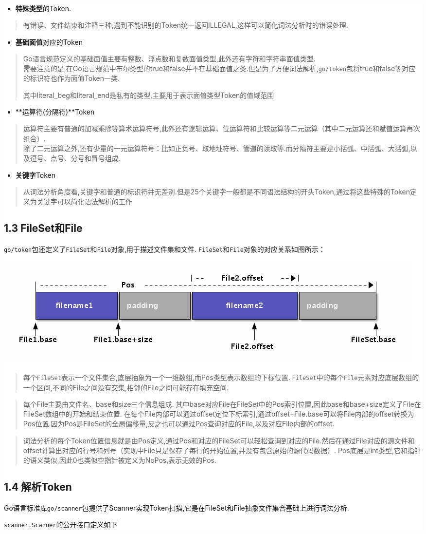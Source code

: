- **特殊类型**的Token.

> 有错误、文件结束和注释三种,遇到不能识别的Token统一返回ILLEGAL,这样可以简化词法分析时的错误处理.

- **基础面值**对应的Token

> Go语言规范定义的基础面值主要有整数、浮点数和复数面值类型,此外还有字符和字符串面值类型.  
> 需要注意的是,在Go语言规范中布尔类型的true和false并不在基础面值之类.但是为了方便词法解析,`go/token`包将true和false等对应的标识符也作为面值Token一类.
>
>   其中literal_beg和literal_end是私有的类型,主要用于表示面值类型Token的值域范围

- **运算符(分隔符)**Token

> 运算符主要有普通的加减乘除等算术运算符号,此外还有逻辑运算、位运算符和比较运算等二元运算（其中二元运算还和赋值运算再次组合）.  
> 除了二元运算之外,还有少量的一元运算符号：比如正负号、取地址符号、管道的读取等.而分隔符主要是小括弧、中括弧、大括弧,以及逗号、点号、分号和冒号组成.

- **关键字**Token

> 从词法分析角度看,关键字和普通的标识符并无差别.但是25个关键字一般都是不同语法结构的开头Token,通过将这些特殊的Token定义为关键字可以简化语法解析的工作

## 1.3 FileSet和File

`go/token`包还定义了`FileSet`和`File`对象,用于描述文件集和文件.
`FileSet`和`File`对象的对应关系如图所示：

![](asserts/ch1-file-set-01.ditaa.png)

> 每个`FileSet`表示一个文件集合,底层抽象为一个一维数组,而Pos类型表示数组的下标位置.
> `FileSet`中的每个`File`元素对应底层数组的一个区间,不同的File之间没有交集,相邻的File之间可能存在填充空间.

> 每个File主要由文件名、base和size三个信息组成.
> 其中base对应File在FileSet中的Pos索引位置,因此base和base+size定义了File在FileSet数组中的开始和结束位置.
> 在每个File内部可以通过offset定位下标索引,通过offset+File.base可以将File内部的offset转换为Pos位置.因为Pos是FileSet的全局偏移量,反之也可以通过Pos查询对应的File,以及对应File内部的offset.

> 词法分析的每个Token位置信息就是由Pos定义,通过Pos和对应的FileSet可以轻松查询到对应的File.然后在通过File对应的源文件和offset计算出对应的行号和列号（实现中File只是保存了每行的开始位置,并没有包含原始的源代码数据）.
> Pos底层是int类型,它和指针的语义类似,因此0也类似空指针被定义为NoPos,表示无效的Pos.

## 1.4 解析Token

Go语言标准库`go/scanner`包提供了Scanner实现Token扫描,它是在FileSet和File抽象文件集合基础上进行词法分析.

`scanner.Scanner`的公开接口定义如下
